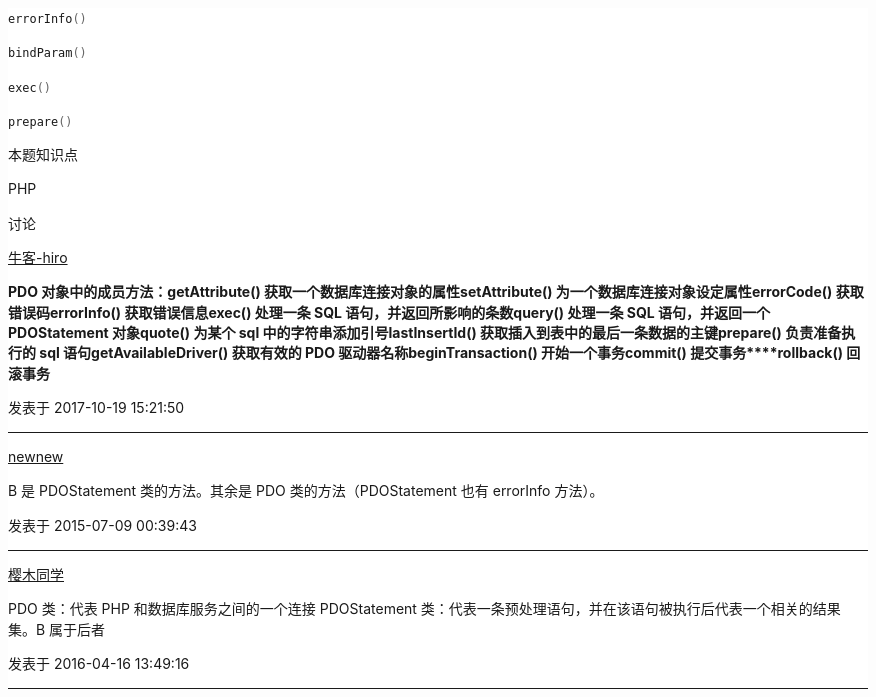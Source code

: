 ```cpp
errorInfo()
```

```cpp
bindParam()
```

```cpp
exec()
```

```cpp
prepare()
```

本题知识点

PHP

讨论

[牛客-hiro](https://www.nowcoder.com/profile/455648)

**PDO 对象中的成员方法：****getAttribute() 获取一个数据库连接对象的属性****setAttribute() 为一个数据库连接对象设定属性****errorCode() 获取错误码****errorInfo() 获取错误信息****exec() 处理一条 SQL 语句，并返回所影响的条数****query() 处理一条 SQL 语句，并返回一个 PDOStatement 对象****quote() 为某个 sql 中的字符串添加引号****lastInsertId() 获取插入到表中的最后一条数据的主键****prepare() 负责准备执行的 sql 语句****getAvailableDriver() 获取有效的 PDO 驱动器名称****beginTransaction() 开始一个事务****commit() 提交事务****rollback() 回滚事务**

发表于 2017-10-19 15:21:50

* * *

[newnew](https://www.nowcoder.com/profile/924092)

B 是 PDOStatement 类的方法。其余是 PDO 类的方法（PDOStatement 也有 errorInfo 方法）。

发表于 2015-07-09 00:39:43

* * *

[樱木同学](https://www.nowcoder.com/profile/277030)

PDO 类：代表 PHP 和数据库服务之间的一个连接 PDOStatement 类：代表一条预处理语句，并在该语句被执行后代表一个相关的结果集。B 属于后者

发表于 2016-04-16 13:49:16

* * *